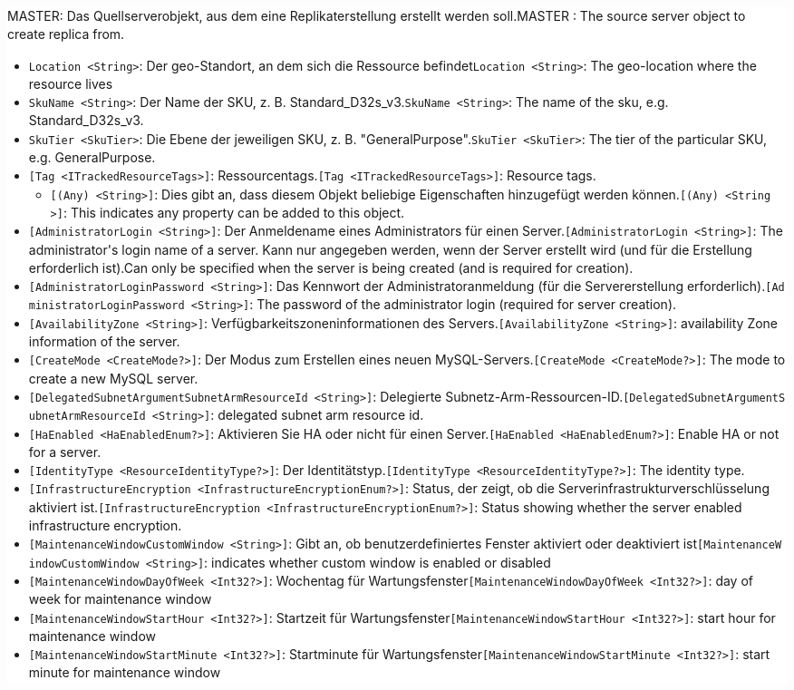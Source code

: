 
<span data-ttu-id="c4bff-145">MASTER: <IServerAutoGenerated> Das Quellserverobjekt, aus dem eine Replikaterstellung erstellt werden soll.</span><span class="sxs-lookup"><span data-stu-id="c4bff-145">MASTER <IServerAutoGenerated>: The source server object to create replica from.</span></span>
  - <span data-ttu-id="c4bff-146">`Location <String>`: Der geo-Standort, an dem sich die Ressource befindet</span><span class="sxs-lookup"><span data-stu-id="c4bff-146">`Location <String>`: The geo-location where the resource lives</span></span>
  - <span data-ttu-id="c4bff-147">`SkuName <String>`: Der Name der SKU, z. B. Standard_D32s_v3.</span><span class="sxs-lookup"><span data-stu-id="c4bff-147">`SkuName <String>`: The name of the sku, e.g. Standard_D32s_v3.</span></span>
  - <span data-ttu-id="c4bff-148">`SkuTier <SkuTier>`: Die Ebene der jeweiligen SKU, z. B. "GeneralPurpose".</span><span class="sxs-lookup"><span data-stu-id="c4bff-148">`SkuTier <SkuTier>`: The tier of the particular SKU, e.g. GeneralPurpose.</span></span>
  - <span data-ttu-id="c4bff-149">`[Tag <ITrackedResourceTags>]`: Ressourcentags.</span><span class="sxs-lookup"><span data-stu-id="c4bff-149">`[Tag <ITrackedResourceTags>]`: Resource tags.</span></span>
    - <span data-ttu-id="c4bff-150">`[(Any) <String>]`: Dies gibt an, dass diesem Objekt beliebige Eigenschaften hinzugefügt werden können.</span><span class="sxs-lookup"><span data-stu-id="c4bff-150">`[(Any) <String>]`: This indicates any property can be added to this object.</span></span>
  - <span data-ttu-id="c4bff-151">`[AdministratorLogin <String>]`: Der Anmeldename eines Administrators für einen Server.</span><span class="sxs-lookup"><span data-stu-id="c4bff-151">`[AdministratorLogin <String>]`: The administrator's login name of a server.</span></span> <span data-ttu-id="c4bff-152">Kann nur angegeben werden, wenn der Server erstellt wird (und für die Erstellung erforderlich ist).</span><span class="sxs-lookup"><span data-stu-id="c4bff-152">Can only be specified when the server is being created (and is required for creation).</span></span>
  - <span data-ttu-id="c4bff-153">`[AdministratorLoginPassword <String>]`: Das Kennwort der Administratoranmeldung (für die Servererstellung erforderlich).</span><span class="sxs-lookup"><span data-stu-id="c4bff-153">`[AdministratorLoginPassword <String>]`: The password of the administrator login (required for server creation).</span></span>
  - <span data-ttu-id="c4bff-154">`[AvailabilityZone <String>]`: Verfügbarkeitszoneninformationen des Servers.</span><span class="sxs-lookup"><span data-stu-id="c4bff-154">`[AvailabilityZone <String>]`: availability Zone information of the server.</span></span>
  - <span data-ttu-id="c4bff-155">`[CreateMode <CreateMode?>]`: Der Modus zum Erstellen eines neuen MySQL-Servers.</span><span class="sxs-lookup"><span data-stu-id="c4bff-155">`[CreateMode <CreateMode?>]`: The mode to create a new MySQL server.</span></span>
  - <span data-ttu-id="c4bff-156">`[DelegatedSubnetArgumentSubnetArmResourceId <String>]`: Delegierte Subnetz-Arm-Ressourcen-ID.</span><span class="sxs-lookup"><span data-stu-id="c4bff-156">`[DelegatedSubnetArgumentSubnetArmResourceId <String>]`: delegated subnet arm resource id.</span></span>
  - <span data-ttu-id="c4bff-157">`[HaEnabled <HaEnabledEnum?>]`: Aktivieren Sie HA oder nicht für einen Server.</span><span class="sxs-lookup"><span data-stu-id="c4bff-157">`[HaEnabled <HaEnabledEnum?>]`: Enable HA or not for a server.</span></span>
  - <span data-ttu-id="c4bff-158">`[IdentityType <ResourceIdentityType?>]`: Der Identitätstyp.</span><span class="sxs-lookup"><span data-stu-id="c4bff-158">`[IdentityType <ResourceIdentityType?>]`: The identity type.</span></span>
  - <span data-ttu-id="c4bff-159">`[InfrastructureEncryption <InfrastructureEncryptionEnum?>]`: Status, der zeigt, ob die Serverinfrastrukturverschlüsselung aktiviert ist.</span><span class="sxs-lookup"><span data-stu-id="c4bff-159">`[InfrastructureEncryption <InfrastructureEncryptionEnum?>]`: Status showing whether the server enabled infrastructure encryption.</span></span>
  - <span data-ttu-id="c4bff-160">`[MaintenanceWindowCustomWindow <String>]`: Gibt an, ob benutzerdefiniertes Fenster aktiviert oder deaktiviert ist</span><span class="sxs-lookup"><span data-stu-id="c4bff-160">`[MaintenanceWindowCustomWindow <String>]`: indicates whether custom window is enabled or disabled</span></span>
  - <span data-ttu-id="c4bff-161">`[MaintenanceWindowDayOfWeek <Int32?>]`: Wochentag für Wartungsfenster</span><span class="sxs-lookup"><span data-stu-id="c4bff-161">`[MaintenanceWindowDayOfWeek <Int32?>]`: day of week for maintenance window</span></span>
  - <span data-ttu-id="c4bff-162">`[MaintenanceWindowStartHour <Int32?>]`: Startzeit für Wartungsfenster</span><span class="sxs-lookup"><span data-stu-id="c4bff-162">`[MaintenanceWindowStartHour <Int32?>]`: start hour for maintenance window</span></span>
  - <span data-ttu-id="c4bff-163">`[MaintenanceWindowStartMinute <Int32?>]`: Startminute für Wartungsfenster</span><span class="sxs-lookup"><span data-stu-id="c4bff-163">`[MaintenanceWindowStartMinute <Int32?>]`: start minute for maintenance window</span></span>